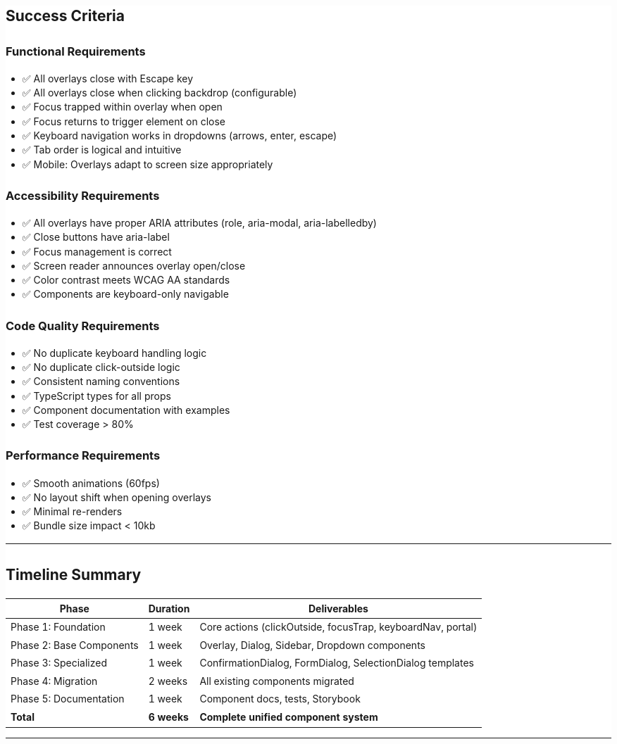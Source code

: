 ## Success Criteria

### Functional Requirements
- ✅ All overlays close with Escape key
- ✅ All overlays close when clicking backdrop (configurable)
- ✅ Focus trapped within overlay when open
- ✅ Focus returns to trigger element on close
- ✅ Keyboard navigation works in dropdowns (arrows, enter, escape)
- ✅ Tab order is logical and intuitive
- ✅ Mobile: Overlays adapt to screen size appropriately

### Accessibility Requirements
- ✅ All overlays have proper ARIA attributes (role, aria-modal, aria-labelledby)
- ✅ Close buttons have aria-label
- ✅ Focus management is correct
- ✅ Screen reader announces overlay open/close
- ✅ Color contrast meets WCAG AA standards
- ✅ Components are keyboard-only navigable

### Code Quality Requirements
- ✅ No duplicate keyboard handling logic
- ✅ No duplicate click-outside logic
- ✅ Consistent naming conventions
- ✅ TypeScript types for all props
- ✅ Component documentation with examples
- ✅ Test coverage > 80%

### Performance Requirements
- ✅ Smooth animations (60fps)
- ✅ No layout shift when opening overlays
- ✅ Minimal re-renders
- ✅ Bundle size impact < 10kb

---

## Timeline Summary

| Phase | Duration | Deliverables |
|-------|----------|--------------|
| Phase 1: Foundation | 1 week | Core actions (clickOutside, focusTrap, keyboardNav, portal) |
| Phase 2: Base Components | 1 week | Overlay, Dialog, Sidebar, Dropdown components |
| Phase 3: Specialized | 1 week | ConfirmationDialog, FormDialog, SelectionDialog templates |
| Phase 4: Migration | 2 weeks | All existing components migrated |
| Phase 5: Documentation | 1 week | Component docs, tests, Storybook |
| **Total** | **6 weeks** | **Complete unified component system** |

---
